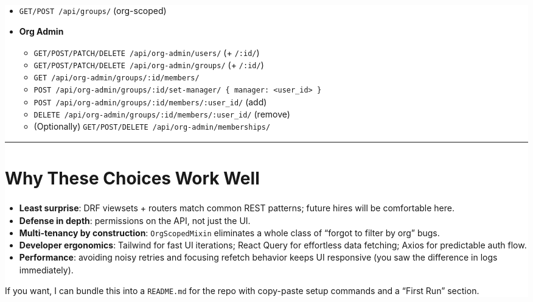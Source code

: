   * `GET/POST /api/groups/` (org-scoped)
* **Org Admin**

  * `GET/POST/PATCH/DELETE /api/org-admin/users/` (+ `/:id/`)
  * `GET/POST/PATCH/DELETE /api/org-admin/groups/` (+ `/:id/`)
  * `GET /api/org-admin/groups/:id/members/`
  * `POST /api/org-admin/groups/:id/set-manager/ { manager: <user_id> }`
  * `POST /api/org-admin/groups/:id/members/:user_id/` (add)
  * `DELETE /api/org-admin/groups/:id/members/:user_id/` (remove)
  * (Optionally) `GET/POST/DELETE /api/org-admin/memberships/`

---

# Why These Choices Work Well

* **Least surprise**: DRF viewsets + routers match common REST patterns; future hires will be comfortable here.
* **Defense in depth**: permissions on the API, not just the UI.
* **Multi-tenancy by construction**: `OrgScopedMixin` eliminates a whole class of “forgot to filter by org” bugs.
* **Developer ergonomics**: Tailwind for fast UI iterations; React Query for effortless data fetching; Axios for predictable auth flow.
* **Performance**: avoiding noisy retries and focusing refetch behavior keeps UI responsive (you saw the difference in logs immediately).

If you want, I can bundle this into a `README.md` for the repo with copy-paste setup commands and a “First Run” section.

